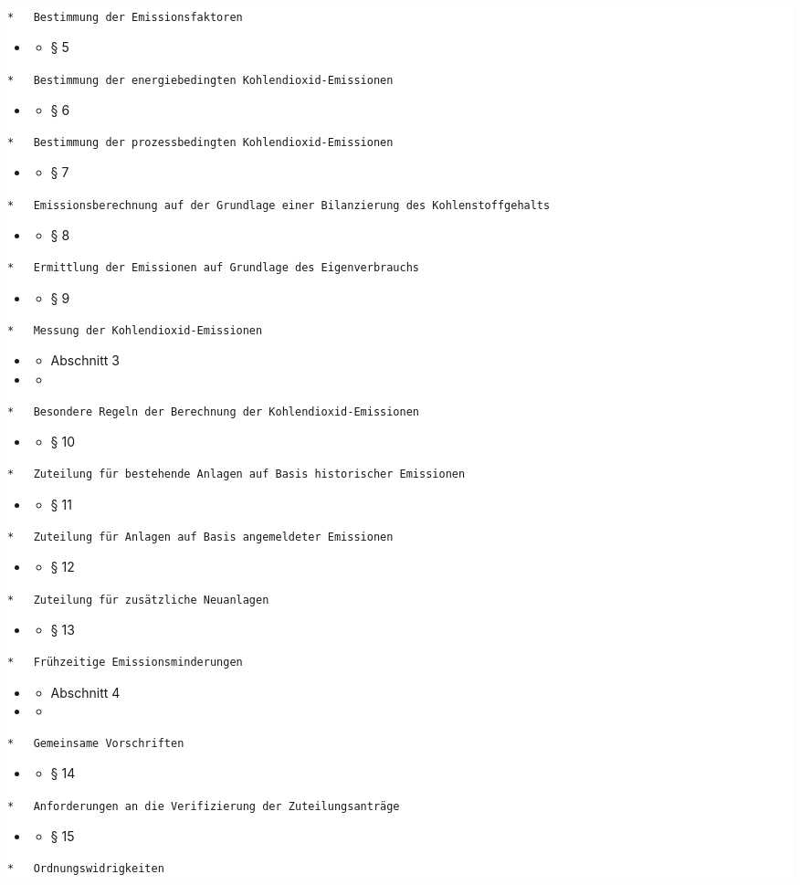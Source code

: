     *   Bestimmung der Emissionsfaktoren


*    *   § 5

    *   Bestimmung der energiebedingten Kohlendioxid-Emissionen


*    *   § 6

    *   Bestimmung der prozessbedingten Kohlendioxid-Emissionen


*    *   § 7

    *   Emissionsberechnung auf der Grundlage einer Bilanzierung des Kohlenstoffgehalts


*    *   § 8

    *   Ermittlung der Emissionen auf Grundlage des Eigenverbrauchs


*    *   § 9

    *   Messung der Kohlendioxid-Emissionen


*    *   Abschnitt 3


*    *
    *   Besondere Regeln der Berechnung der Kohlendioxid-Emissionen


*    *   § 10

    *   Zuteilung für bestehende Anlagen auf Basis historischer Emissionen


*    *   § 11

    *   Zuteilung für Anlagen auf Basis angemeldeter Emissionen


*    *   § 12

    *   Zuteilung für zusätzliche Neuanlagen


*    *   § 13

    *   Frühzeitige Emissionsminderungen


*    *   Abschnitt 4


*    *
    *   Gemeinsame Vorschriften


*    *   § 14

    *   Anforderungen an die Verifizierung der Zuteilungsanträge


*    *   § 15

    *   Ordnungswidrigkeiten
